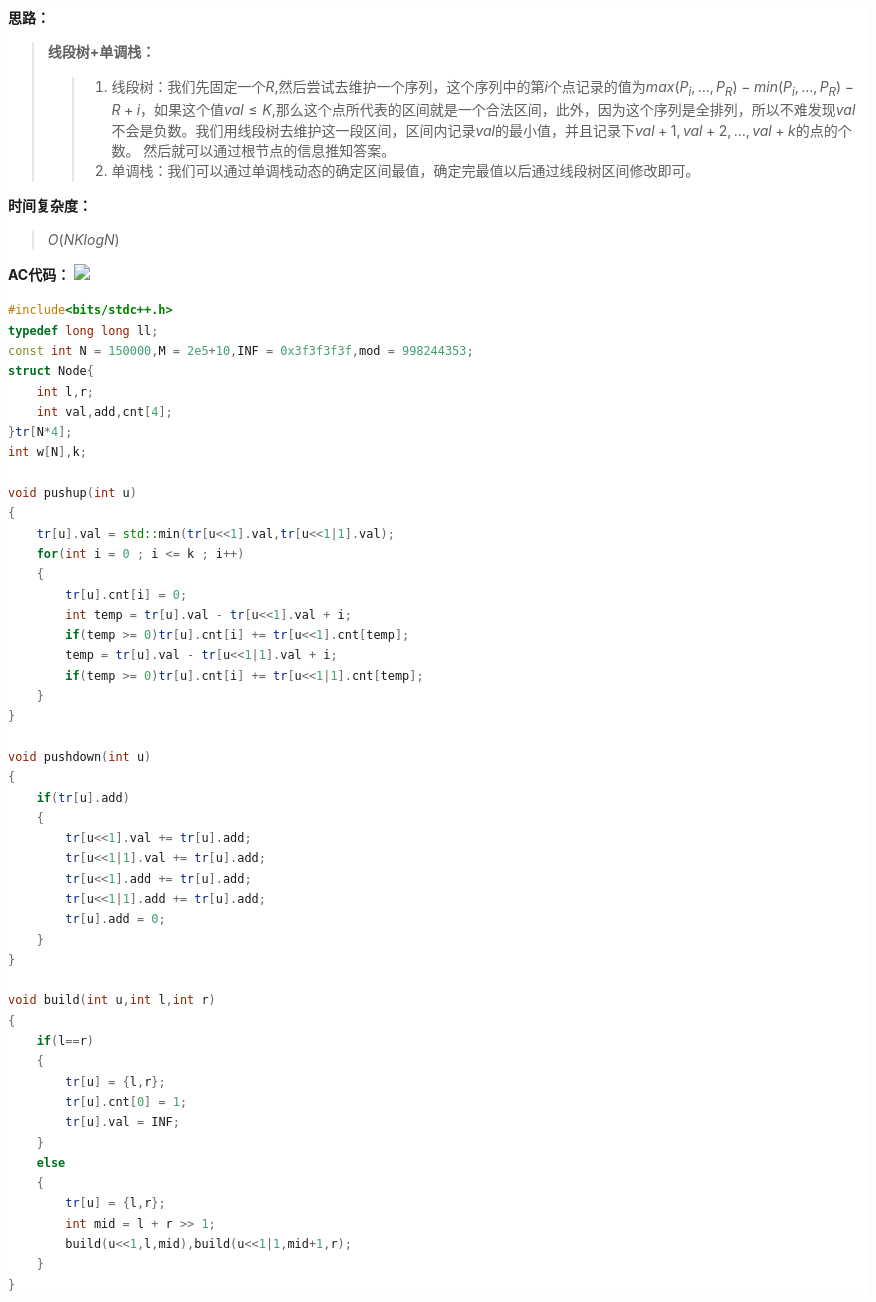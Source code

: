 **思路：**
>**线段树+单调栈：**
>
>>1. 线段树：我们先固定一个$R$,然后尝试去维护一个序列，这个序列中的第$i$个点记录的值为$max(P_i,\dots,P_R)-min(P_i,\dots,P_R)-R+i$，如果这个值$val\leq K$,那么这个点所代表的区间就是一个合法区间，此外，因为这个序列是全排列，所以不难发现$val$不会是负数。我们用线段树去维护这一段区间，区间内记录$val$的最小值，并且记录下$val+1,val+2,\dots,val+k$的点的个数。
然后就可以通过根节点的信息推知答案。
>>2. 单调栈：我们可以通过单调栈动态的确定区间最值，确定完最值以后通过线段树区间修改即可。

**时间复杂度：**
>$O(NKlogN)$

**AC代码：**
![](https://skynesserblog.oss-cn-hangzhou.aliyuncs.com/Atcoder/AtCoder%20Beginner%20Contest%20248/AtCoder%20Beginner%20Contest%20248/%7E%7EX0VT2W9%5B%5BW%5D02EUZ9%40%609S.png)
```cpp
#include<bits/stdc++.h>
typedef long long ll;
const int N = 150000,M = 2e5+10,INF = 0x3f3f3f3f,mod = 998244353;
struct Node{
    int l,r;
    int val,add,cnt[4];
}tr[N*4];
int w[N],k;

void pushup(int u)
{
    tr[u].val = std::min(tr[u<<1].val,tr[u<<1|1].val);
    for(int i = 0 ; i <= k ; i++)
    {
        tr[u].cnt[i] = 0;
        int temp = tr[u].val - tr[u<<1].val + i;
        if(temp >= 0)tr[u].cnt[i] += tr[u<<1].cnt[temp];
        temp = tr[u].val - tr[u<<1|1].val + i;
        if(temp >= 0)tr[u].cnt[i] += tr[u<<1|1].cnt[temp];
    }
}

void pushdown(int u)
{
    if(tr[u].add)
    {
        tr[u<<1].val += tr[u].add;
        tr[u<<1|1].val += tr[u].add;
        tr[u<<1].add += tr[u].add;
        tr[u<<1|1].add += tr[u].add;
        tr[u].add = 0;
    }
}

void build(int u,int l,int r)
{
    if(l==r)
    {
        tr[u] = {l,r};
        tr[u].cnt[0] = 1;
        tr[u].val = INF;
    }
    else
    {
        tr[u] = {l,r};
        int mid = l + r >> 1;
        build(u<<1,l,mid),build(u<<1|1,mid+1,r);
    }
}
```